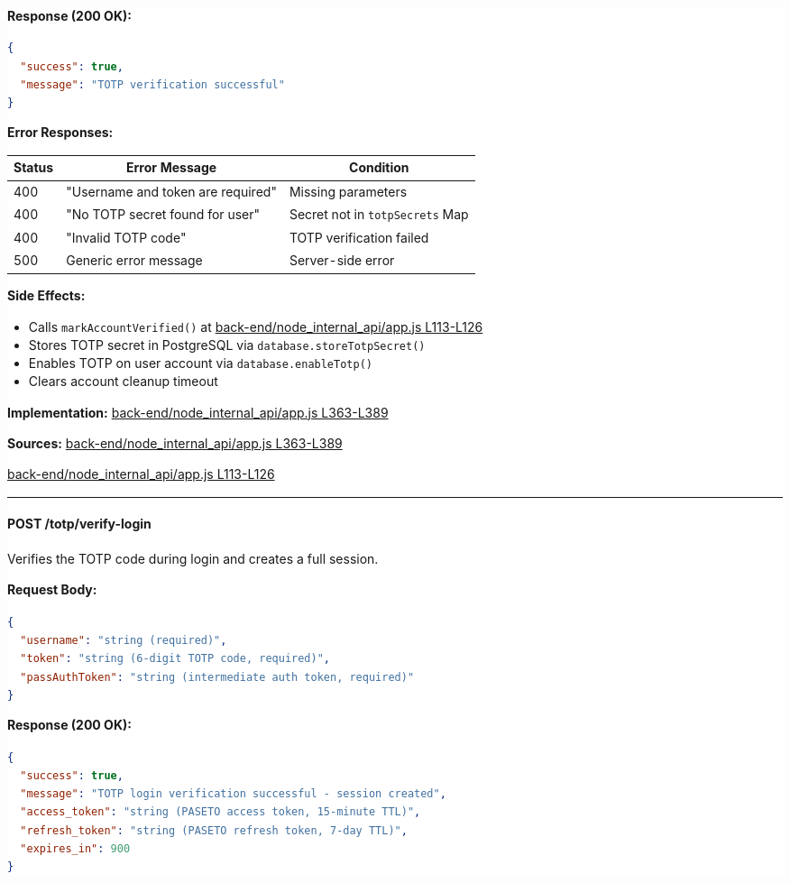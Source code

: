 **Response (200 OK):**

```json
{
  "success": true,
  "message": "TOTP verification successful"
}
```

**Error Responses:**

| Status | Error Message | Condition |
| --- | --- | --- |
| 400 | "Username and token are required" | Missing parameters |
| 400 | "No TOTP secret found for user" | Secret not in `totpSecrets` Map |
| 400 | "Invalid TOTP code" | TOTP verification failed |
| 500 | Generic error message | Server-side error |

**Side Effects:**

* Calls `markAccountVerified()` at [back-end/node_internal_api/app.js L113-L126](https://github.com/RogueElectron/Cypher1/blob/c60431e6/back-end/node_internal_api/app.js#L113-L126)
* Stores TOTP secret in PostgreSQL via `database.storeTotpSecret()`
* Enables TOTP on user account via `database.enableTotp()`
* Clears account cleanup timeout

**Implementation:** [back-end/node_internal_api/app.js L363-L389](https://github.com/RogueElectron/Cypher1/blob/c60431e6/back-end/node_internal_api/app.js#L363-L389)

**Sources:** [back-end/node_internal_api/app.js L363-L389](https://github.com/RogueElectron/Cypher1/blob/c60431e6/back-end/node_internal_api/app.js#L363-L389)

 [back-end/node_internal_api/app.js L113-L126](https://github.com/RogueElectron/Cypher1/blob/c60431e6/back-end/node_internal_api/app.js#L113-L126)

---

#### POST /totp/verify-login

Verifies the TOTP code during login and creates a full session.

**Request Body:**

```json
{
  "username": "string (required)",
  "token": "string (6-digit TOTP code, required)",
  "passAuthToken": "string (intermediate auth token, required)"
}
```

**Response (200 OK):**

```json
{
  "success": true,
  "message": "TOTP login verification successful - session created",
  "access_token": "string (PASETO access token, 15-minute TTL)",
  "refresh_token": "string (PASETO refresh token, 7-day TTL)",
  "expires_in": 900
}
```
